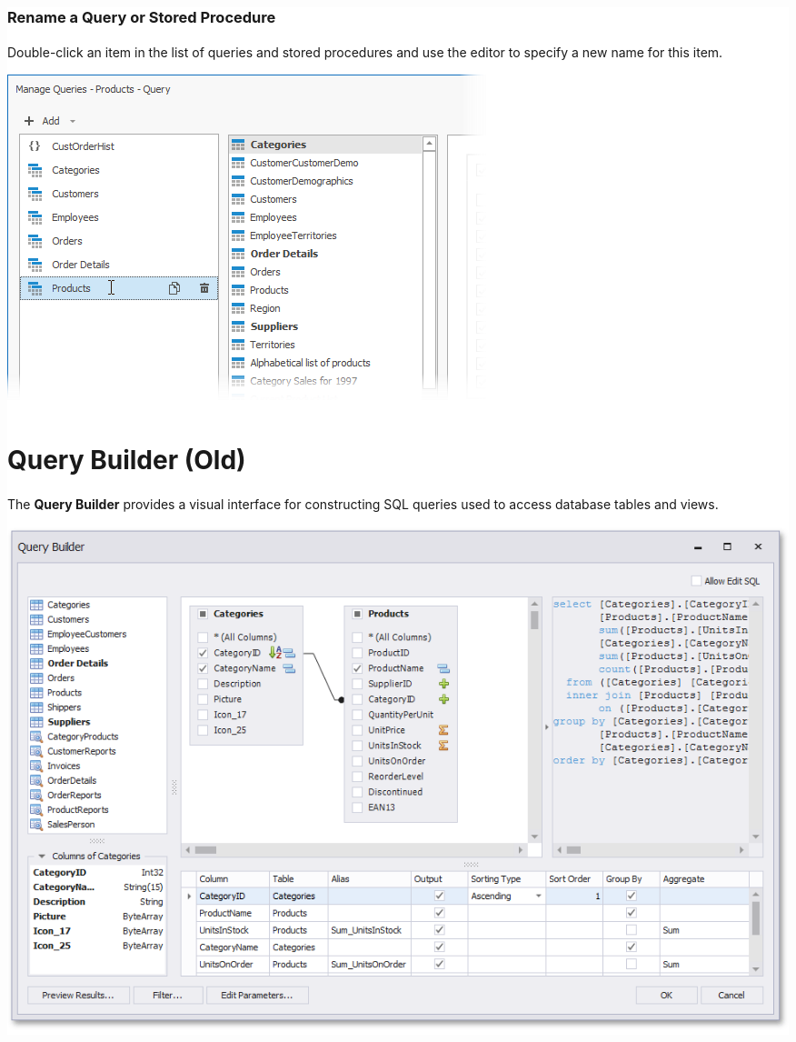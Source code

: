 ### Rename a Query or Stored Procedure

Double-click an item in the list of queries and stored procedures and use the editor to specify a new name for this item.

![Manage Queries Dialog: Change an Item's Name](../../../../images/winforms-manage-queries-dialog-change-item-name.png)

# Query Builder (Old)

The **Query Builder** provides a visual interface for constructing SQL queries used to access database tables and views.

![query-builder](../../../../images/eurd-win-query-builder.png)
